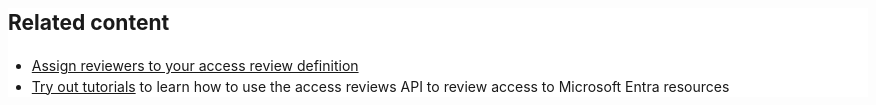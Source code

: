 ## Related content

+ [Assign reviewers to your access review definition](/graph/accessreviews-reviewers-concept)
+ [Try out tutorials](/graph/tutorial-accessreviews-securitygroup) to learn how to use the access reviews API to review access to Microsoft Entra resources
